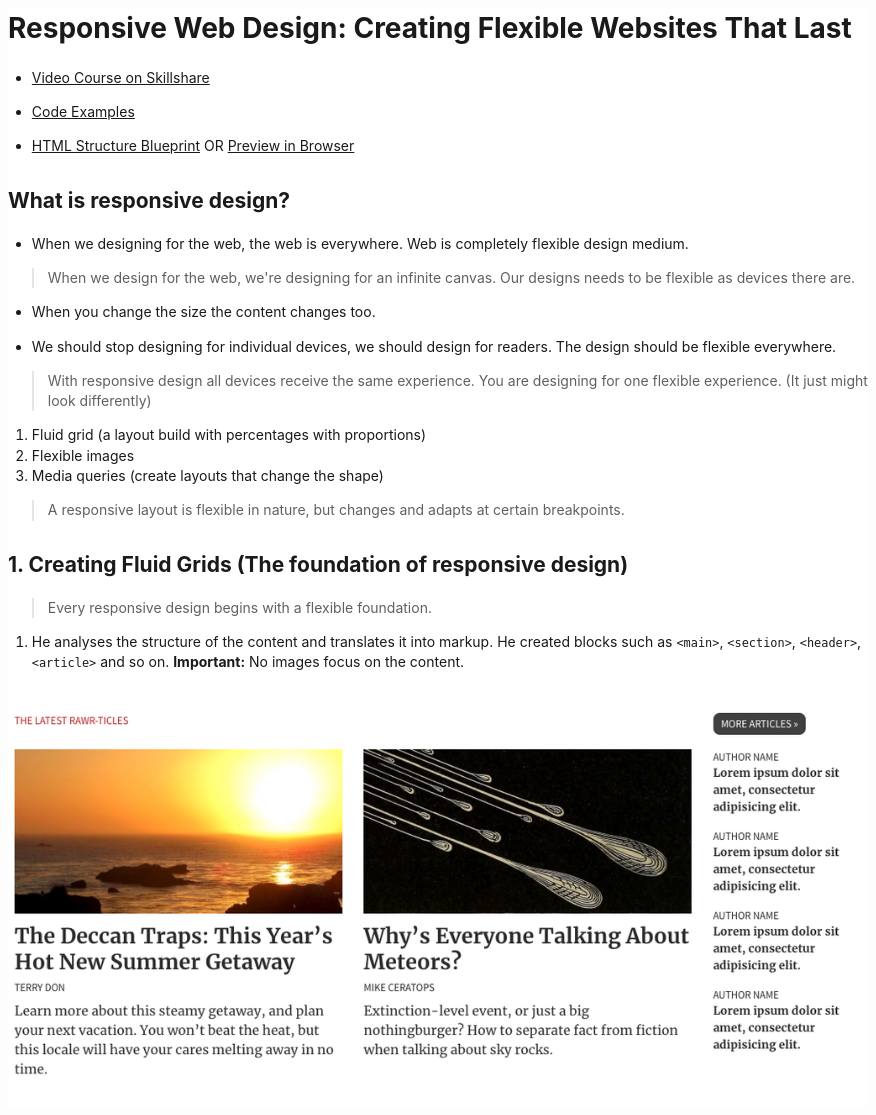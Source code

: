 
# Responsive Web Design: Creating Flexible Websites That Last

* [Video Course on Skillshare](https://www.skillshare.com/classes/Responsive-Web-Design-Creating-Flexible-Websites-That-Last/440884573/reviews)

* [Code Examples](https://github.com/tarasowski/javascript-pocketguide/tree/master/html/examples/skillshare-ethan)

* [HTML Structure Blueprint](https://github.com/tarasowski/javascript-pocketguide/blob/master/html/examples/skillshare-ethan/00-full.html) OR [Preview in Browser](https://skillshare.ethanmarcotte.com/)

## What is responsive design?

* When we designing for the web, the web is everywhere. Web is completely flexible design medium.

> When we design for the web, we're designing for an infinite canvas. Our designs needs to be flexible as devices there are.

* When you change the size the content changes too.

* We should stop designing for individual devices, we should design for readers. The design should be flexible everywhere.

> With responsive design all devices receive the same experience. You are designing for one flexible experience. (It just might look differently)

1) Fluid grid (a layout build with percentages with proportions)
2) Flexible images
3) Media queries (create layouts that change the shape)

> A responsive layout is flexible in nature, but changes and adapts at certain breakpoints. 

## 1. Creating Fluid Grids (The foundation of responsive design)

> Every responsive design begins with a flexible foundation.

1) He analyses the structure of the content and translates it into markup. He created blocks such as `<main>`, `<section>`, `<header>`, `<article>` and so on. **Important:** No images focus on the content. 

![Section](./images/section.png)
